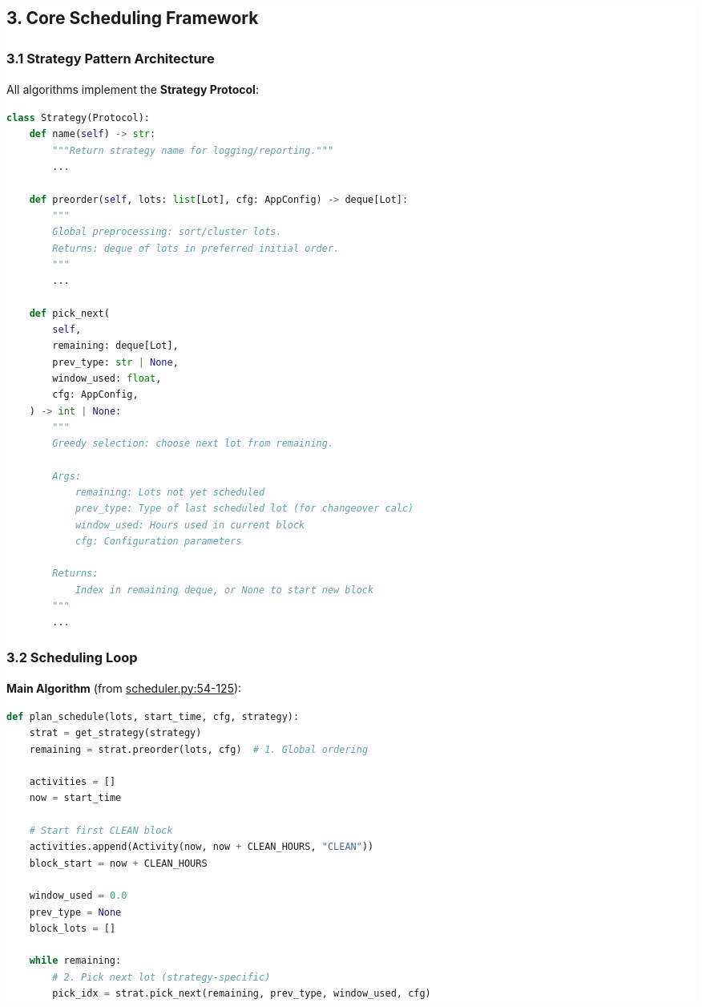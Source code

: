 
## 3. Core Scheduling Framework

### 3.1 Strategy Pattern Architecture

All algorithms implement the **Strategy Protocol**:

```python
class Strategy(Protocol):
    def name(self) -> str:
        """Return strategy name for logging/reporting."""
        ...

    def preorder(self, lots: list[Lot], cfg: AppConfig) -> deque[Lot]:
        """
        Global preprocessing: sort/cluster lots.
        Returns: deque of lots in preferred initial order.
        """
        ...

    def pick_next(
        self,
        remaining: deque[Lot],
        prev_type: str | None,
        window_used: float,
        cfg: AppConfig,
    ) -> int | None:
        """
        Greedy selection: choose next lot from remaining.

        Args:
            remaining: Lots not yet scheduled
            prev_type: Type of last scheduled lot (for changeover calc)
            window_used: Hours used in current block
            cfg: Configuration parameters

        Returns:
            Index in remaining deque, or None to start new block
        """
        ...
```

### 3.2 Scheduling Loop

**Main Algorithm** (from [scheduler.py:54-125](src/fillscheduler/scheduler.py#L54-L125)):

```python
def plan_schedule(lots, start_time, cfg, strategy):
    strat = get_strategy(strategy)
    remaining = strat.preorder(lots, cfg)  # 1. Global ordering

    activities = []
    now = start_time

    # Start first CLEAN block
    activities.append(Activity(now, now + CLEAN_HOURS, "CLEAN"))
    block_start = now + CLEAN_HOURS

    window_used = 0.0
    prev_type = None
    block_lots = []

    while remaining:
        # 2. Pick next lot (strategy-specific)
        pick_idx = strat.pick_next(remaining, prev_type, window_used, cfg)
```